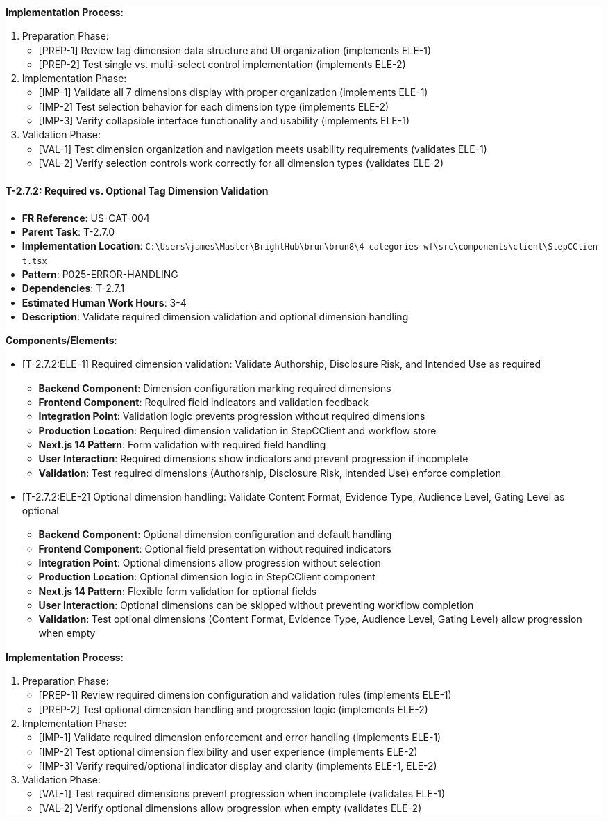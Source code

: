 **Implementation Process**:
1. Preparation Phase:
   - [PREP-1] Review tag dimension data structure and UI organization (implements ELE-1)
   - [PREP-2] Test single vs. multi-select control implementation (implements ELE-2)
2. Implementation Phase:
   - [IMP-1] Validate all 7 dimensions display with proper organization (implements ELE-1)
   - [IMP-2] Test selection behavior for each dimension type (implements ELE-2)
   - [IMP-3] Verify collapsible interface functionality and usability (implements ELE-1)
3. Validation Phase:
   - [VAL-1] Test dimension organization and navigation meets usability requirements (validates ELE-1)
   - [VAL-2] Verify selection controls work correctly for all dimension types (validates ELE-2)

#### T-2.7.2: Required vs. Optional Tag Dimension Validation
- **FR Reference**: US-CAT-004
- **Parent Task**: T-2.7.0
- **Implementation Location**: `C:\Users\james\Master\BrightHub\brun\brun8\4-categories-wf\src\components\client\StepCClient.tsx`
- **Pattern**: P025-ERROR-HANDLING
- **Dependencies**: T-2.7.1
- **Estimated Human Work Hours**: 3-4
- **Description**: Validate required dimension validation and optional dimension handling

**Components/Elements**:
- [T-2.7.2:ELE-1] Required dimension validation: Validate Authorship, Disclosure Risk, and Intended Use as required
  - **Backend Component**: Dimension configuration marking required dimensions
  - **Frontend Component**: Required field indicators and validation feedback
  - **Integration Point**: Validation logic prevents progression without required dimensions
  - **Production Location**: Required dimension validation in StepCClient and workflow store
  - **Next.js 14 Pattern**: Form validation with required field handling
  - **User Interaction**: Required dimensions show indicators and prevent progression if incomplete
  - **Validation**: Test required dimensions (Authorship, Disclosure Risk, Intended Use) enforce completion

- [T-2.7.2:ELE-2] Optional dimension handling: Validate Content Format, Evidence Type, Audience Level, Gating Level as optional
  - **Backend Component**: Optional dimension configuration and default handling
  - **Frontend Component**: Optional field presentation without required indicators
  - **Integration Point**: Optional dimensions allow progression without selection
  - **Production Location**: Optional dimension logic in StepCClient component
  - **Next.js 14 Pattern**: Flexible form validation for optional fields
  - **User Interaction**: Optional dimensions can be skipped without preventing workflow completion
  - **Validation**: Test optional dimensions (Content Format, Evidence Type, Audience Level, Gating Level) allow progression when empty

**Implementation Process**:
1. Preparation Phase:
   - [PREP-1] Review required dimension configuration and validation rules (implements ELE-1)
   - [PREP-2] Test optional dimension handling and progression logic (implements ELE-2)
2. Implementation Phase:
   - [IMP-1] Validate required dimension enforcement and error handling (implements ELE-1)
   - [IMP-2] Test optional dimension flexibility and user experience (implements ELE-2)
   - [IMP-3] Verify required/optional indicator display and clarity (implements ELE-1, ELE-2)
3. Validation Phase:
   - [VAL-1] Test required dimensions prevent progression when incomplete (validates ELE-1)
   - [VAL-2] Verify optional dimensions allow progression when empty (validates ELE-2)
